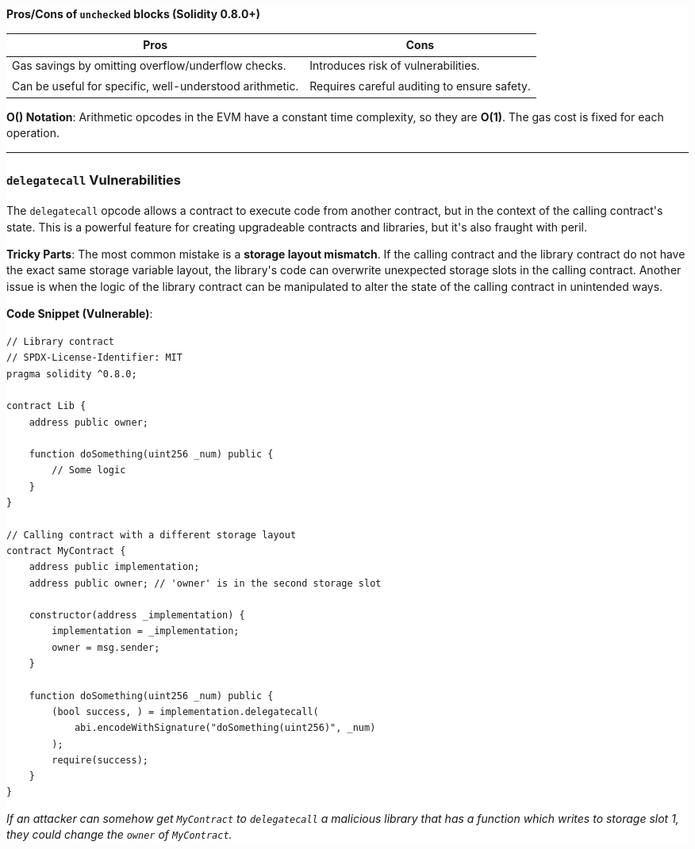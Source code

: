 **Pros/Cons of `unchecked` blocks (Solidity 0.8.0+)**

| Pros                               | Cons                                 |
| ---------------------------------- | ------------------------------------ |
| Gas savings by omitting overflow/underflow checks. | Introduces risk of vulnerabilities. |
| Can be useful for specific, well-understood arithmetic. | Requires careful auditing to ensure safety. |

**O() Notation**: Arithmetic opcodes in the EVM have a constant time complexity, so they are **O(1)**. The gas cost is fixed for each operation.

---
### `delegatecall` Vulnerabilities
The `delegatecall` opcode allows a contract to execute code from another contract, but in the context of the calling contract's state. This is a powerful feature for creating upgradeable contracts and libraries, but it's also fraught with peril.

**Tricky Parts**: The most common mistake is a **storage layout mismatch**. If the calling contract and the library contract do not have the exact same storage variable layout, the library's code can overwrite unexpected storage slots in the calling contract. Another issue is when the logic of the library contract can be manipulated to alter the state of the calling contract in unintended ways.

**Code Snippet (Vulnerable)**:
```solidity
// Library contract
// SPDX-License-Identifier: MIT
pragma solidity ^0.8.0;

contract Lib {
    address public owner;

    function doSomething(uint256 _num) public {
        // Some logic
    }
}

// Calling contract with a different storage layout
contract MyContract {
    address public implementation;
    address public owner; // 'owner' is in the second storage slot

    constructor(address _implementation) {
        implementation = _implementation;
        owner = msg.sender;
    }

    function doSomething(uint256 _num) public {
        (bool success, ) = implementation.delegatecall(
            abi.encodeWithSignature("doSomething(uint256)", _num)
        );
        require(success);
    }
}
```
*If an attacker can somehow get `MyContract` to `delegatecall` a malicious library that has a function which writes to storage slot 1, they could change the `owner` of `MyContract`.*
